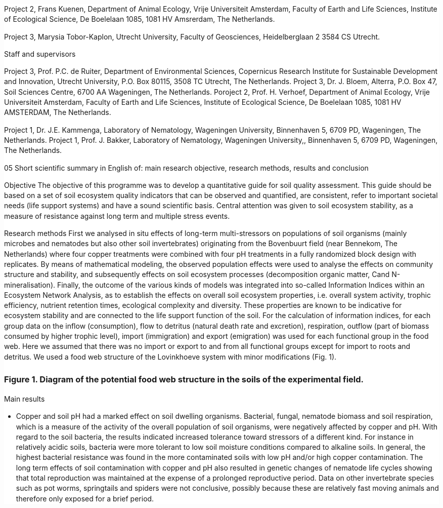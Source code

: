 Project 2, Frans Kuenen, Department of Animal Ecology, Vrije Universiteit Amsterdam, Faculty of Earth and Life Sciences, Institute of Ecological Science, De Boelelaan 1085, 1081 HV Amsrerdam, The Netherlands. 

Project 3, Marysia Tobor-Kaplon, Utrecht University, Faculty of Geosciences, Heidelberglaan 2 3584 CS Utrecht. 

Staff and supervisors 

Project 3, Prof. P.C. de Ruiter, Department of Environmental Sciences, Copernicus Research Institute for Sustainable Development and Innovation, Utrecht University, P.O. Box 80115, 3508 TC Utrecht, The Netherlands. Project 3, Dr. J. Bloem, Alterra, P.O. Box 47, Soil Sciences Centre, 6700 AA Wageningen, The Netherlands. Poroject 2, Prof. H. Verhoef, Department of Animal Ecology, Vrije Universiteit Amsterdam, Faculty of Earth and Life Sciences, Institute of Ecological Science, De Boelelaan 1085, 1081 HV AMSTERDAM, The Netherlands. 


Project 1, Dr. J.E. Kammenga, Laboratory of Nematology, Wageningen University, Binnenhaven 5, 6709 PD, Wageningen, The Netherlands. Project 1, Prof. J. Bakker, Laboratory of Nematology, Wageningen University,, Binnenhaven 5, 6709 PD, Wageningen, The Netherlands. 

05 Short scientific summary in English of: main research objective, research methods, results and conclusion 

Objective The objective of this programme was to develop a quantitative guide for soil quality assessment. This guide should be based on a set of soil ecosystem quality indicators that can be observed and quantified, are consistent, refer to important societal needs (life support systems) and have a sound scientific basis. Central attention was given to soil ecosystem stability, as a measure of resistance against long term and multiple stress events. 

Research methods First we analysed in situ effects of long-term multi-stressors on populations of soil organisms (mainly microbes and nematodes but also other soil invertebrates) originating from the Bovenbuurt field (near Bennekom, The Netherlands) where four copper treatments were combined with four pH treatments in a fully randomized block design with replicates. By means of mathematical modeling, the observed population effects were used to analyse the effects on community structure and stability, and subsequently effects on soil ecosystem processes (decomposition organic matter, Cand N-mineralisation). Finally, the outcome of the various kinds of models was integrated into so-called Information Indices within an Ecosystem Network Analysis, as to establish the effects on overall soil ecosystem properties, i.e. overall system activity, trophic efficiency, nutrient retention times, ecological complexity and diversity. These properties are known to be indicative for ecosystem stability and are connected to the life support function of the soil. For the calculation of information indices, for each group data on the inflow (consumption), flow to detritus (natural death rate and excretion), respiration, outflow (part of biomass consumed by higher trophic level), import (immigration) and export (emigration) was used for each functional group in the food web. Here we assumed that there was no import or export to and from all functional groups except for import to roots and detritus. We used a food web structure of the Lovinkhoeve system with minor modifications (Fig. 1). 


### Figure 1. Diagram of the potential food web structure in the soils of the experimental field. 

Main results 

- Copper and soil pH had a marked effect on soil dwelling organisms. Bacterial, fungal, nematode biomass and soil respiration, which is a measure of the activity of the overall population of soil organisms, were negatively affected by copper and pH. With regard to the soil bacteria, the results indicated increased tolerance toward stressors of a different kind. For instance in relatively acidic soils, bacteria were more tolerant to low soil moisture conditions compared to alkaline soils. In general, the highest bacterial resistance was found in the more contaminated soils with low pH and/or high copper contamination. The long term effects of soil contamination with copper and pH also resulted in genetic changes of nematode life cycles showing that total reproduction was maintained at the expense of a prolonged reproductive period. Data on other invertebrate species such as pot worms, springtails and spiders were not conclusive, possibly because these are relatively fast moving animals and therefore only exposed for a brief period. 
